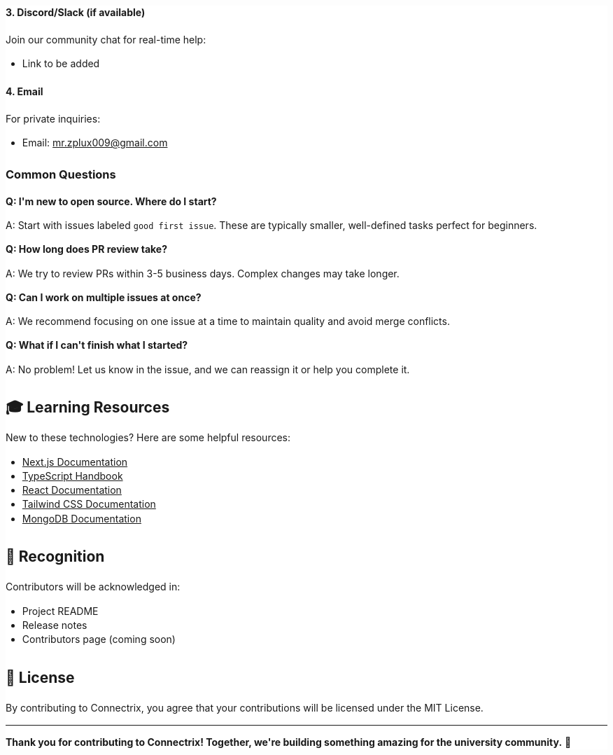 #### 3. Discord/Slack (if available)

Join our community chat for real-time help:
- Link to be added

#### 4. Email

For private inquiries:
- Email: mr.zplux009@gmail.com

### Common Questions

**Q: I'm new to open source. Where do I start?**

A: Start with issues labeled `good first issue`. These are typically smaller, well-defined tasks perfect for beginners.

**Q: How long does PR review take?**

A: We try to review PRs within 3-5 business days. Complex changes may take longer.

**Q: Can I work on multiple issues at once?**

A: We recommend focusing on one issue at a time to maintain quality and avoid merge conflicts.

**Q: What if I can't finish what I started?**

A: No problem! Let us know in the issue, and we can reassign it or help you complete it.

## 🎓 Learning Resources

New to these technologies? Here are some helpful resources:

- [Next.js Documentation](https://nextjs.org/docs)
- [TypeScript Handbook](https://www.typescriptlang.org/docs/)
- [React Documentation](https://react.dev/)
- [Tailwind CSS Documentation](https://tailwindcss.com/docs)
- [MongoDB Documentation](https://docs.mongodb.com/)

## 🌟 Recognition

Contributors will be acknowledged in:
- Project README
- Release notes
- Contributors page (coming soon)

## 📄 License

By contributing to Connectrix, you agree that your contributions will be licensed under the MIT License.

---

**Thank you for contributing to Connectrix! Together, we're building something amazing for the university community.** 🎉

